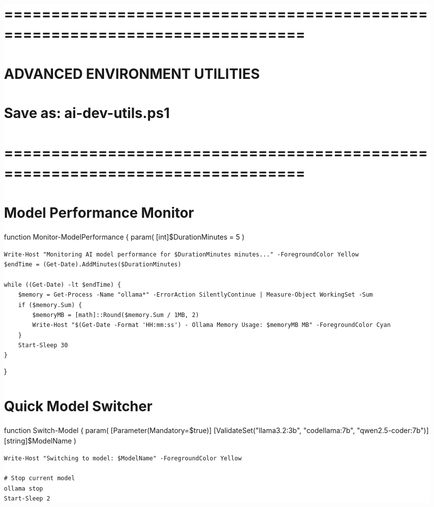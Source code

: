 # =============================================================================
# ADVANCED ENVIRONMENT UTILITIES
# Save as: ai-dev-utils.ps1
# =============================================================================

# Model Performance Monitor
function Monitor-ModelPerformance {
    param(
        [int]$DurationMinutes = 5
    )
    
    Write-Host "Monitoring AI model performance for $DurationMinutes minutes..." -ForegroundColor Yellow
    $endTime = (Get-Date).AddMinutes($DurationMinutes)
    
    while ((Get-Date) -lt $endTime) {
        $memory = Get-Process -Name "ollama*" -ErrorAction SilentlyContinue | Measure-Object WorkingSet -Sum
        if ($memory.Sum) {
            $memoryMB = [math]::Round($memory.Sum / 1MB, 2)
            Write-Host "$(Get-Date -Format 'HH:mm:ss') - Ollama Memory Usage: $memoryMB MB" -ForegroundColor Cyan
        }
        Start-Sleep 30
    }
}

# Quick Model Switcher
function Switch-Model {
    param(
        [Parameter(Mandatory=$true)]
        [ValidateSet("llama3.2:3b", "codellama:7b", "qwen2.5-coder:7b")]
        [string]$ModelName
    )
    
    Write-Host "Switching to model: $ModelName" -ForegroundColor Yellow
    
    # Stop current model
    ollama stop
    Start-Sleep 2
    